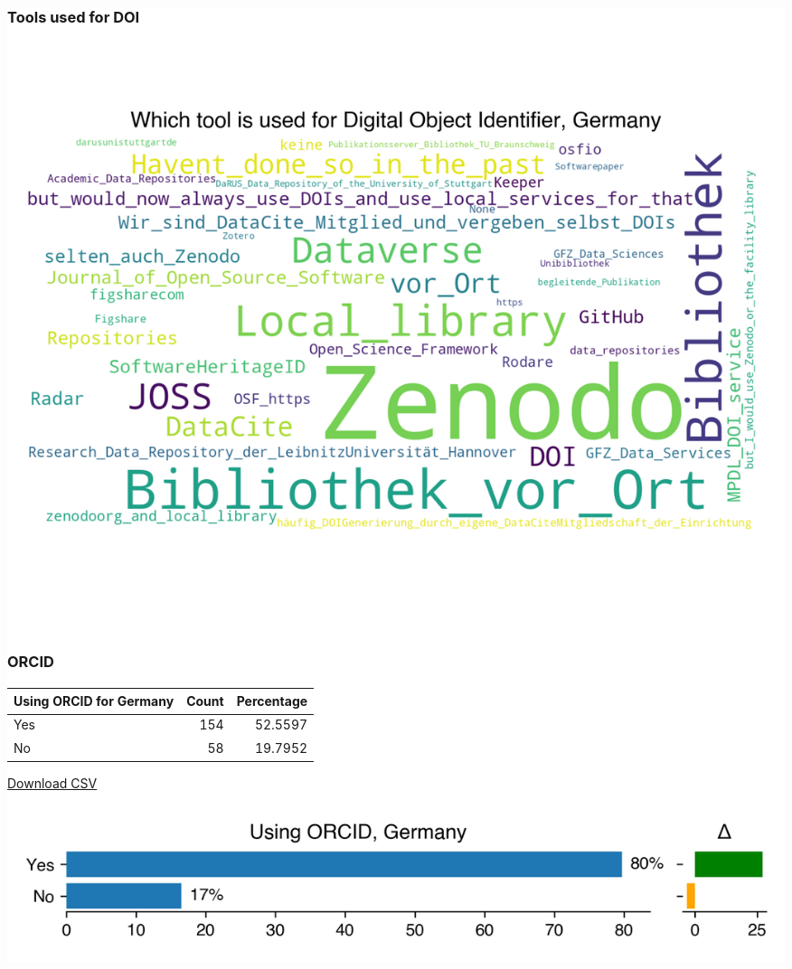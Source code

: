 ### Tools used for DOI

![tool-used-for-doi-wordcloud_germany](/fig/tool-used-for-doi-wordcloud_germany.png)

### ORCID

| Using ORCID for Germany   |   Count |   Percentage |
|:--------------------------|--------:|-------------:|
| Yes                       |     154 |      52.5597 |
| No                        |      58 |      19.7952 |

[Download CSV](/csv/using-orcid_germany.csv)

![using-orcid_germany](/fig/using-orcid_germany.png)
